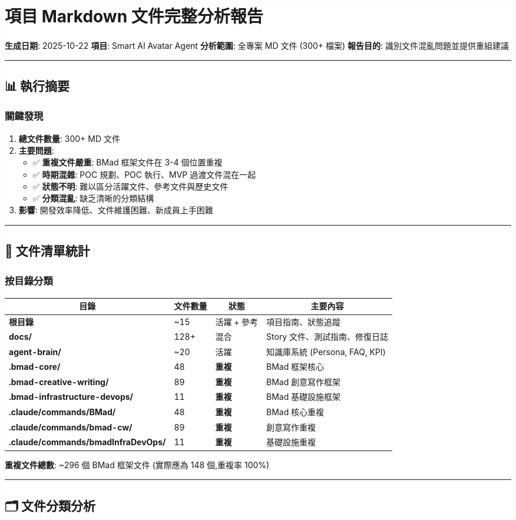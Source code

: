 # 項目 Markdown 文件完整分析報告

**生成日期**: 2025-10-22
**項目**: Smart AI Avatar Agent
**分析範圍**: 全專案 MD 文件 (300+ 檔案)
**報告目的**: 識別文件混亂問題並提供重組建議

---

## 📊 執行摘要

### 關鍵發現

1. **總文件數量**: 300+ MD 文件
2. **主要問題**:
   - ✅ **重複文件嚴重**: BMad 框架文件在 3-4 個位置重複
   - ✅ **時期混雜**: POC 規劃、POC 執行、MVP 過渡文件混在一起
   - ✅ **狀態不明**: 難以區分活躍文件、參考文件與歷史文件
   - ✅ **分類混亂**: 缺乏清晰的分類結構
3. **影響**: 開發效率降低、文件維護困難、新成員上手困難

---

## 📂 文件清單統計

### 按目錄分類

| 目錄 | 文件數量 | 狀態 | 主要內容 |
|------|---------|------|----------|
| **根目錄** | ~15 | 活躍 + 參考 | 項目指南、狀態追蹤 |
| **docs/** | 128+ | 混合 | Story 文件、測試指南、修復日誌 |
| **agent-brain/** | ~20 | 活躍 | 知識庫系統 (Persona, FAQ, KPI) |
| **.bmad-core/** | 48 | **重複** | BMad 框架核心 |
| **.bmad-creative-writing/** | 89 | **重複** | BMad 創意寫作框架 |
| **.bmad-infrastructure-devops/** | 11 | **重複** | BMad 基礎設施框架 |
| **.claude/commands/BMad/** | 48 | **重複** | BMad 核心重複 |
| **.claude/commands/bmad-cw/** | 89 | **重複** | 創意寫作重複 |
| **.claude/commands/bmadInfraDevOps/** | 11 | **重複** | 基礎設施重複 |

**重複文件總數**: ~296 個 BMad 框架文件 (實際應為 148 個,重複率 100%)

---

## 🗂️ 文件分類分析
